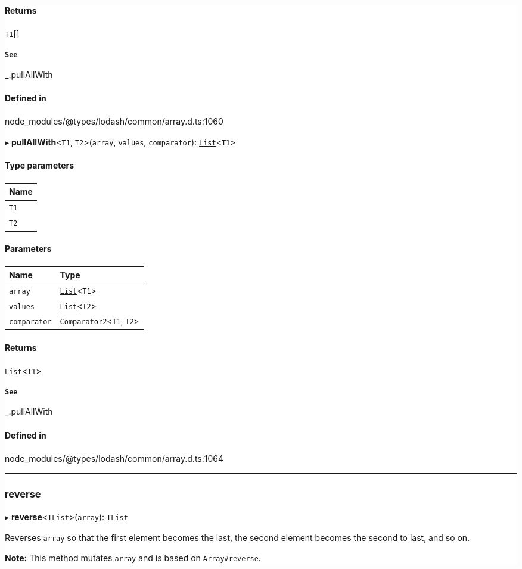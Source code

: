 #### Returns

`T1`[]

**`See`**

\_.pullAllWith

#### Defined in

node_modules/@types/lodash/common/array.d.ts:1060

▸ **pullAllWith**<`T1`, `T2`\>(`array`, `values`, `comparator`):
[`List`](../modules/lodash.md#list)<`T1`\>

#### Type parameters

| Name |
| :--- |
| `T1` |
| `T2` |

#### Parameters

| Name         | Type                                                           |
| :----------- | :------------------------------------------------------------- |
| `array`      | [`List`](../modules/lodash.md#list)<`T1`\>                     |
| `values`     | [`List`](../modules/lodash.md#list)<`T2`\>                     |
| `comparator` | [`Comparator2`](../modules/lodash.md#comparator2)<`T1`, `T2`\> |

#### Returns

[`List`](../modules/lodash.md#list)<`T1`\>

**`See`**

\_.pullAllWith

#### Defined in

node_modules/@types/lodash/common/array.d.ts:1064

---

### reverse

▸ **reverse**<`TList`\>(`array`): `TList`

Reverses `array` so that the first element becomes the last, the second element becomes the second
to last, and so on.

**Note:** This method mutates `array` and is based on
[`Array#reverse`](https://mdn.io/Array/reverse).
